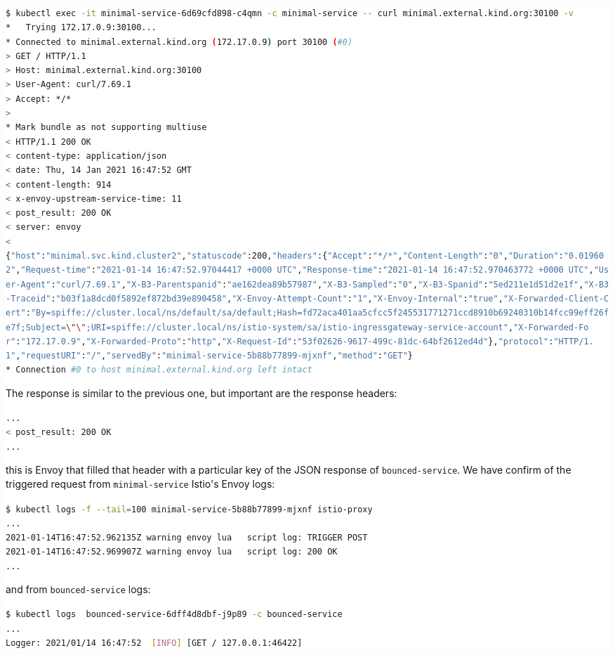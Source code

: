 ```bash
$ kubectl exec -it minimal-service-6d69cfd898-c4qmn -c minimal-service -- curl minimal.external.kind.org:30100 -v
*   Trying 172.17.0.9:30100...
* Connected to minimal.external.kind.org (172.17.0.9) port 30100 (#0)
> GET / HTTP/1.1
> Host: minimal.external.kind.org:30100
> User-Agent: curl/7.69.1
> Accept: */*
> 
* Mark bundle as not supporting multiuse
< HTTP/1.1 200 OK
< content-type: application/json
< date: Thu, 14 Jan 2021 16:47:52 GMT
< content-length: 914
< x-envoy-upstream-service-time: 11
< post_result: 200 OK
< server: envoy
< 
{"host":"minimal.svc.kind.cluster2","statuscode":200,"headers":{"Accept":"*/*","Content-Length":"0","Duration":"0.019602","Request-time":"2021-01-14 16:47:52.97044417 +0000 UTC","Response-time":"2021-01-14 16:47:52.970463772 +0000 UTC","User-Agent":"curl/7.69.1","X-B3-Parentspanid":"ae162dea89b57987","X-B3-Sampled":"0","X-B3-Spanid":"5ed211e1d51d2e1f","X-B3-Traceid":"b03f1a8dcd0f5892ef872bd39e890458","X-Envoy-Attempt-Count":"1","X-Envoy-Internal":"true","X-Forwarded-Client-Cert":"By=spiffe://cluster.local/ns/default/sa/default;Hash=fd72aca401aa5cfcc5f245531771271ccd8910b69240310b14fcc99eff26fe7f;Subject=\"\";URI=spiffe://cluster.local/ns/istio-system/sa/istio-ingressgateway-service-account","X-Forwarded-For":"172.17.0.9","X-Forwarded-Proto":"http","X-Request-Id":"53f02626-9617-499c-81dc-64bf2612ed4d"},"protocol":"HTTP/1.1","requestURI":"/","servedBy":"minimal-service-5b88b77899-mjxnf","method":"GET"}
* Connection #0 to host minimal.external.kind.org left intact
```

The response is similar to the previous one, but important are the response headers:

```bash
...
< post_result: 200 OK
...
```

this is Envoy that filled that header with a particular key of the JSON response of `bounced-service`.
We have confirm of the triggered request from `minimal-service` Istio's Envoy logs:

```bash
$ kubectl logs -f --tail=100 minimal-service-5b88b77899-mjxnf istio-proxy
...
2021-01-14T16:47:52.962135Z	warning	envoy lua	script log: TRIGGER POST
2021-01-14T16:47:52.969907Z	warning	envoy lua	script log: 200 OK
...
```

and from `bounced-service` logs:

```bash
$ kubectl logs  bounced-service-6dff4d8dbf-j9p89 -c bounced-service
...
Logger: 2021/01/14 16:47:52  [INFO] [GET / 127.0.0.1:46422]
```
